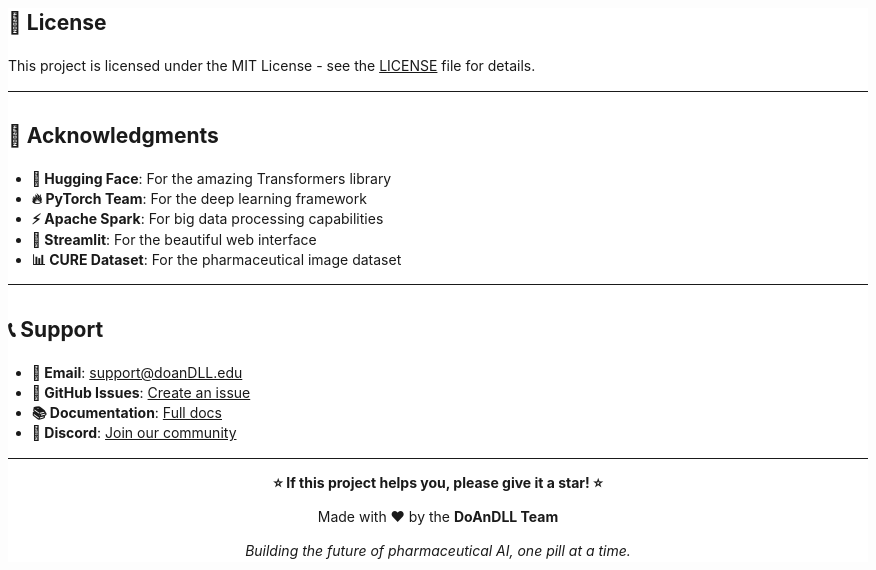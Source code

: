 ## 📄 License

This project is licensed under the MIT License - see the [LICENSE](LICENSE) file for details.

---

## 🙏 Acknowledgments

- **🤗 Hugging Face**: For the amazing Transformers library
- **🔥 PyTorch Team**: For the deep learning framework
- **⚡ Apache Spark**: For big data processing capabilities
- **🎨 Streamlit**: For the beautiful web interface
- **📊 CURE Dataset**: For the pharmaceutical image dataset

---

## 📞 Support

- **📧 Email**: support@doanDLL.edu
- **📁 GitHub Issues**: [Create an issue](https://github.com/HoangThinh2024/DoAnDLL/issues)
- **📚 Documentation**: [Full docs](https://github.com/HoangThinh2024/DoAnDLL/wiki)
- **💬 Discord**: [Join our community](https://discord.gg/doanDLL)

---

<div align="center">

**⭐ If this project helps you, please give it a star! ⭐**

Made with ❤️ by the **DoAnDLL Team**

*Building the future of pharmaceutical AI, one pill at a time.*

</div>